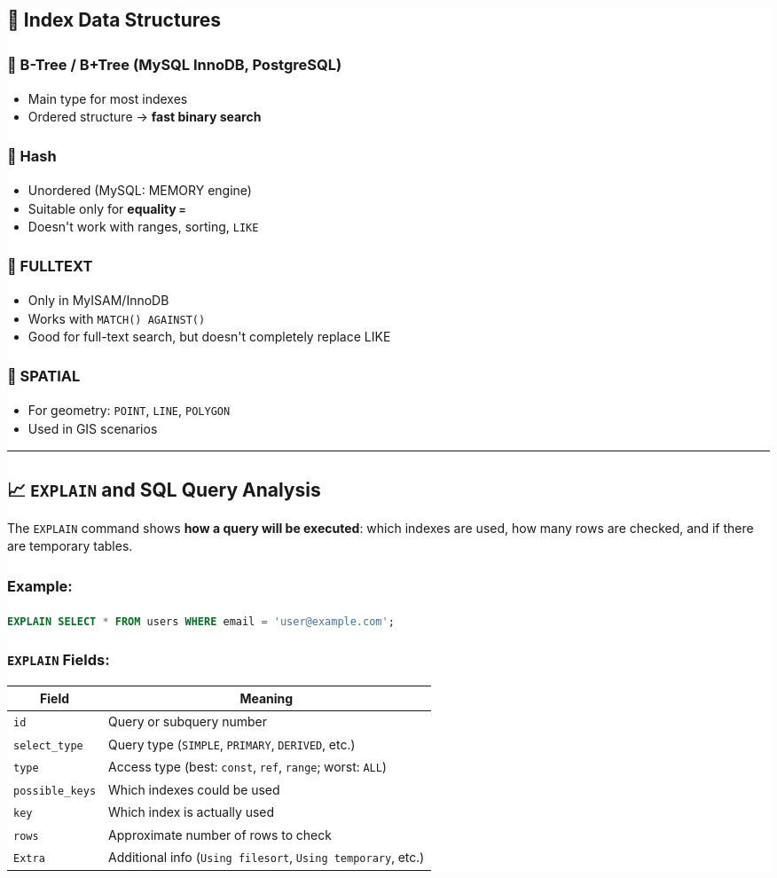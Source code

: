 
## 🔧 Index Data Structures

### 🔹 B-Tree / B+Tree (MySQL InnoDB, PostgreSQL)
- Main type for most indexes
- Ordered structure → **fast binary search**

### 🔹 Hash
- Unordered (MySQL: MEMORY engine)
- Suitable only for **equality `=`**
- Doesn't work with ranges, sorting, `LIKE`

### 🔹 FULLTEXT
- Only in MyISAM/InnoDB
- Works with `MATCH() AGAINST()`
- Good for full-text search, but doesn't completely replace LIKE

### 🔹 SPATIAL
- For geometry: `POINT`, `LINE`, `POLYGON`
- Used in GIS scenarios

---

## 📈 `EXPLAIN` and SQL Query Analysis

The `EXPLAIN` command shows **how a query will be executed**: which indexes are used, how many rows are checked, and if there are temporary tables.

### Example:
```sql
EXPLAIN SELECT * FROM users WHERE email = 'user@example.com';
```

### `EXPLAIN` Fields:

| Field           | Meaning |
|----------------|----------|
| `id`           | Query or subquery number |
| `select_type`  | Query type (`SIMPLE`, `PRIMARY`, `DERIVED`, etc.) |
| `type`         | Access type (best: `const`, `ref`, `range`; worst: `ALL`) |
| `possible_keys`| Which indexes could be used |
| `key`          | Which index is actually used |
| `rows`         | Approximate number of rows to check |
| `Extra`        | Additional info (`Using filesort`, `Using temporary`, etc.) |
